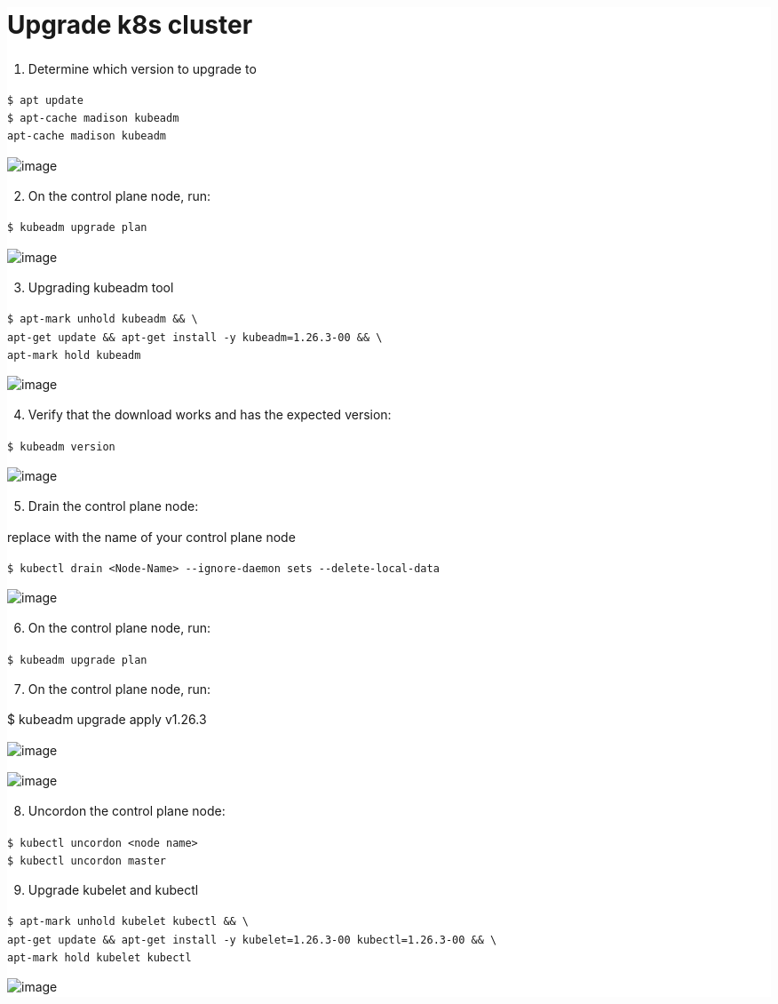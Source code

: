 Upgrade k8s cluster
==================

1) Determine which version to upgrade to
```
$ apt update
$ apt-cache madison kubeadm
apt-cache madison kubeadm
```
![image](https://github.com/rkrath123/devops/assets/53966749/dc4e1082-629c-4eca-a898-d5edbbe65372)

2) On the control plane node, run:
```
$ kubeadm upgrade plan
````
![image](https://github.com/rkrath123/devops/assets/53966749/e8ef515f-c7fb-476b-a385-cf8429d808a1)

3) Upgrading kubeadm tool
```
$ apt-mark unhold kubeadm && \
apt-get update && apt-get install -y kubeadm=1.26.3-00 && \
apt-mark hold kubeadm
```
![image](https://github.com/rkrath123/devops/assets/53966749/1fe45ebc-ff35-4d01-8f9d-94ee4ccd48b9)

4) Verify that the download works and has the expected version:
```
$ kubeadm version
```
![image](https://github.com/rkrath123/devops/assets/53966749/d0ce63f3-3972-4af2-a784-3754fdeccda9)

5) Drain the control plane node:

replace <Node-Name> with the name of your control plane node
```
$ kubectl drain <Node-Name> --ignore-daemon sets --delete-local-data
```
![image](https://github.com/rkrath123/devops/assets/53966749/d6b1817e-1460-4098-87dd-562e78ecccec)

6) On the control plane node, run:
```
$ kubeadm upgrade plan
```
7) On the control plane node, run:

$ kubeadm upgrade apply v1.26.3

![image](https://github.com/rkrath123/devops/assets/53966749/7a69b8e3-a360-405b-8d54-e9595f03c247)

![image](https://github.com/rkrath123/devops/assets/53966749/30ce25a4-9d67-4951-a48c-c5b8cb97cd9a)

8) Uncordon the control plane node:
```
$ kubectl uncordon <node name>
$ kubectl uncordon master
```
9) Upgrade kubelet and kubectl
```
$ apt-mark unhold kubelet kubectl && \
apt-get update && apt-get install -y kubelet=1.26.3-00 kubectl=1.26.3-00 && \
apt-mark hold kubelet kubectl
```
![image](https://github.com/rkrath123/devops/assets/53966749/e7ebbb57-4b0c-410f-9dfb-efa7e0f04480)
